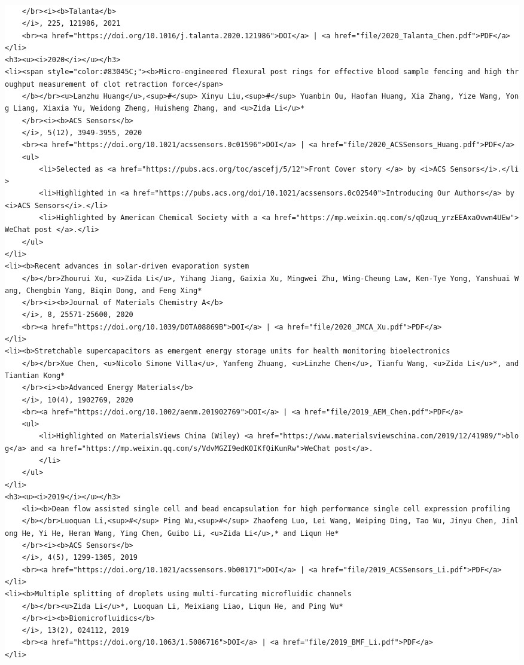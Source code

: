         </br><i><b>Talanta</b>
        </i>, 225, 121986, 2021
        <br><a href="https://doi.org/10.1016/j.talanta.2020.121986">DOI</a> | <a href="file/2020_Talanta_Chen.pdf">PDF</a>
    </li>
    <h3><u><i>2020</i></u></h3>
    <li><span style="color:#83045C;"><b>Micro-engineered flexural post rings for effective blood sample fencing and high throughput measurement of clot retraction force</span>
        </b></br><u>Lanzhu Huang</u>,<sup>#</sup> Xinyu Liu,<sup>#</sup> Yuanbin Ou, Haofan Huang, Xia Zhang, Yize Wang, Yong Liang, Xiaxia Yu, Weidong Zheng, Huisheng Zhang, and <u>Zida Li</u>*
        </br><i><b>ACS Sensors</b>
        </i>, 5(12), 3949-3955, 2020
        <br><a href="https://doi.org/10.1021/acssensors.0c01596">DOI</a> | <a href="file/2020_ACSSensors_Huang.pdf">PDF</a>
        <ul>
            <li>Selected as <a href="https://pubs.acs.org/toc/ascefj/5/12">Front Cover story </a> by <i>ACS Sensors</i>.</li>
            <li>Highlighted in <a href="https://pubs.acs.org/doi/10.1021/acssensors.0c02540">Introducing Our Authors</a> by <i>ACS Sensors</i>.</li>
		    <li>Highlighted by American Chemical Society with a <a href="https://mp.weixin.qq.com/s/qQzuq_yrzEEAxaOvwn4UEw">WeChat post </a>.</li>
        </ul>
    </li>
    <li><b>Recent advances in solar-driven evaporation system
        </b></br>Zhourui Xu, <u>Zida Li</u>, Yihang Jiang, Gaixia Xu, Mingwei Zhu, Wing-Cheung Law, Ken-Tye Yong, Yanshuai Wang, Chengbin Yang, Biqin Dong, and Feng Xing*
        </br><i><b>Journal of Materials Chemistry A</b>
	    </i>, 8, 25571-25600, 2020
	    <br><a href="https://doi.org/10.1039/D0TA08869B">DOI</a> | <a href="file/2020_JMCA_Xu.pdf">PDF</a>
    </li>
    <li><b>Stretchable supercapacitors as emergent energy storage units for health monitoring bioelectronics
        </b></br>Xue Chen, <u>Nicolo Simone Villa</u>, Yanfeng Zhuang, <u>Linzhe Chen</u>, Tianfu Wang, <u>Zida Li</u>*, and Tiantian Kong*
        </br><i><b>Advanced Energy Materials</b>
        </i>, 10(4), 1902769, 2020
        <br><a href="https://doi.org/10.1002/aenm.201902769">DOI</a> | <a href="file/2019_AEM_Chen.pdf">PDF</a>
        <ul>
            <li>Highlighted on MaterialsViews China (Wiley) <a href="https://www.materialsviewschina.com/2019/12/41989/">blog</a> and <a href="https://mp.weixin.qq.com/s/VdvMGZI9edK0IKfQiKunRw">WeChat post</a>.
		    </li>
        </ul>
    </li>
    <h3><u><i>2019</i></u></h3>
        <li><b>Dean flow assisted single cell and bead encapsulation for high performance single cell expression profiling
        </b></br>Luoquan Li,<sup>#</sup> Ping Wu,<sup>#</sup> Zhaofeng Luo, Lei Wang, Weiping Ding, Tao Wu, Jinyu Chen, Jinlong He, Yi He, Heran Wang, Ying Chen, Guibo Li, <u>Zida Li</u>,* and Liqun He*
        </br><i><b>ACS Sensors</b>
        </i>, 4(5), 1299-1305, 2019
        <br><a href="https://doi.org/10.1021/acssensors.9b00171">DOI</a> | <a href="file/2019_ACSSensors_Li.pdf">PDF</a>
    </li>
    <li><b>Multiple splitting of droplets using multi-furcating microfluidic channels
        </b></br><u>Zida Li</u>*, Luoquan Li, Meixiang Liao, Liqun He, and Ping Wu*
        </br><i><b>Biomicrofluidics</b>
        </i>, 13(2), 024112, 2019
        <br><a href="https://doi.org/10.1063/1.5086716">DOI</a> | <a href="file/2019_BMF_Li.pdf">PDF</a>
    </li>
</ol>
